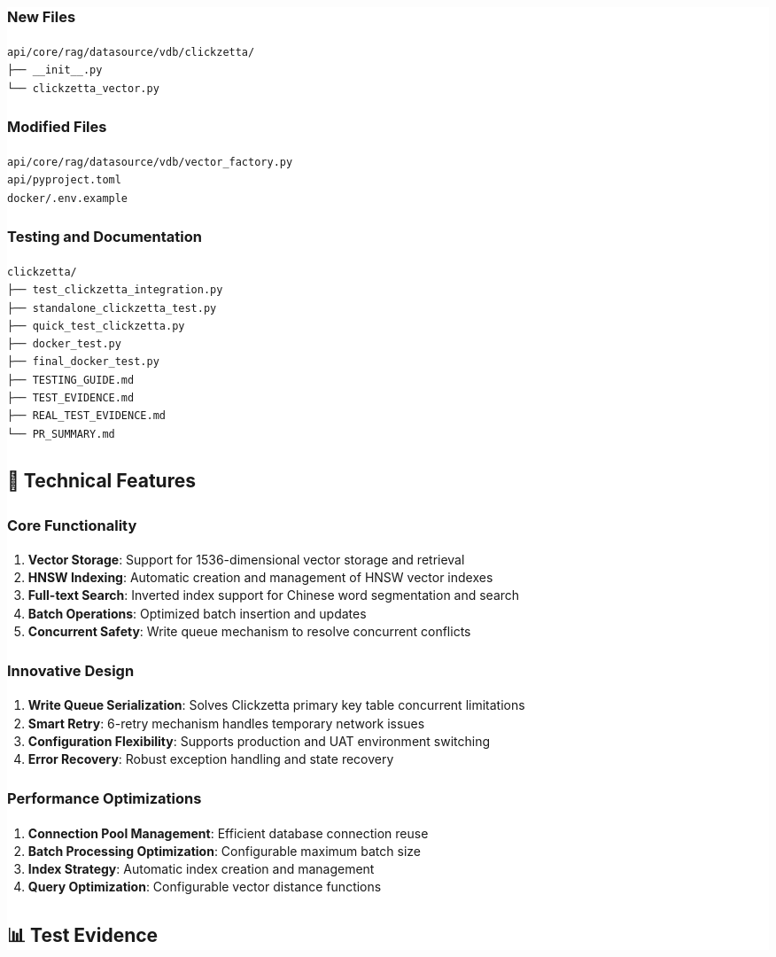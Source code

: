### New Files
```
api/core/rag/datasource/vdb/clickzetta/
├── __init__.py
└── clickzetta_vector.py
```

### Modified Files
```
api/core/rag/datasource/vdb/vector_factory.py
api/pyproject.toml
docker/.env.example
```

### Testing and Documentation
```
clickzetta/
├── test_clickzetta_integration.py
├── standalone_clickzetta_test.py
├── quick_test_clickzetta.py
├── docker_test.py
├── final_docker_test.py
├── TESTING_GUIDE.md
├── TEST_EVIDENCE.md
├── REAL_TEST_EVIDENCE.md
└── PR_SUMMARY.md
```

## 🔧 Technical Features

### Core Functionality
1. **Vector Storage**: Support for 1536-dimensional vector storage and retrieval
2. **HNSW Indexing**: Automatic creation and management of HNSW vector indexes
3. **Full-text Search**: Inverted index support for Chinese word segmentation and search
4. **Batch Operations**: Optimized batch insertion and updates
5. **Concurrent Safety**: Write queue mechanism to resolve concurrent conflicts

### Innovative Design
1. **Write Queue Serialization**: Solves Clickzetta primary key table concurrent limitations
2. **Smart Retry**: 6-retry mechanism handles temporary network issues
3. **Configuration Flexibility**: Supports production and UAT environment switching
4. **Error Recovery**: Robust exception handling and state recovery

### Performance Optimizations
1. **Connection Pool Management**: Efficient database connection reuse
2. **Batch Processing Optimization**: Configurable maximum batch size
3. **Index Strategy**: Automatic index creation and management
4. **Query Optimization**: Configurable vector distance functions

## 📊 Test Evidence
